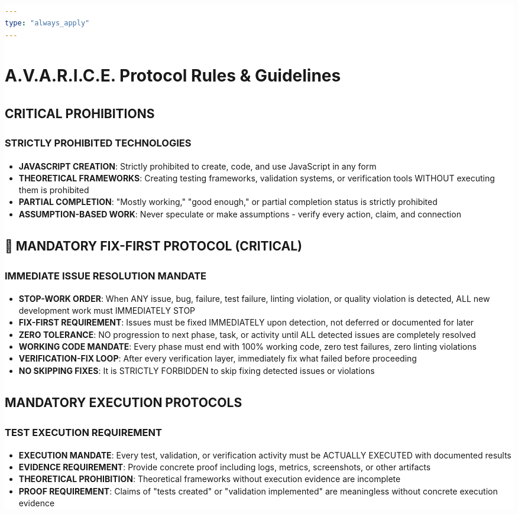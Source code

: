 ```yaml
---
type: "always_apply"
---
```


# A.V.A.R.I.C.E. Protocol Rules & Guidelines

## **CRITICAL PROHIBITIONS**

### **STRICTLY PROHIBITED TECHNOLOGIES**

- **JAVASCRIPT CREATION**: Strictly prohibited to create, code, and use JavaScript in any form
- **THEORETICAL FRAMEWORKS**: Creating testing frameworks, validation systems, or verification tools WITHOUT executing
them is prohibited
- **PARTIAL COMPLETION**: "Mostly working," "good enough," or partial completion status is strictly prohibited
- **ASSUMPTION-BASED WORK**: Never speculate or make assumptions - verify every action, claim, and connection

## **🚨 MANDATORY FIX-FIRST PROTOCOL (CRITICAL)**

### **IMMEDIATE ISSUE RESOLUTION MANDATE**

- **STOP-WORK ORDER**: When ANY issue, bug, failure, test failure, linting violation, or quality violation is detected, ALL new development work must IMMEDIATELY STOP
- **FIX-FIRST REQUIREMENT**: Issues must be fixed IMMEDIATELY upon detection, not deferred or documented for later
- **ZERO TOLERANCE**: NO progression to next phase, task, or activity until ALL detected issues are completely resolved
- **WORKING CODE MANDATE**: Every phase must end with 100% working code, zero test failures, zero linting violations
- **VERIFICATION-FIX LOOP**: After every verification layer, immediately fix what failed before proceeding
- **NO SKIPPING FIXES**: It is STRICTLY FORBIDDEN to skip fixing detected issues or violations

## **MANDATORY EXECUTION PROTOCOLS**

### **TEST EXECUTION REQUIREMENT**

- **EXECUTION MANDATE**: Every test, validation, or verification activity must be ACTUALLY EXECUTED with documented
results
- **EVIDENCE REQUIREMENT**: Provide concrete proof including logs, metrics, screenshots, or other artifacts
- **THEORETICAL PROHIBITION**: Theoretical frameworks without execution evidence are incomplete
- **PROOF REQUIREMENT**: Claims of "tests created" or "validation implemented" are meaningless without concrete
execution evidence
